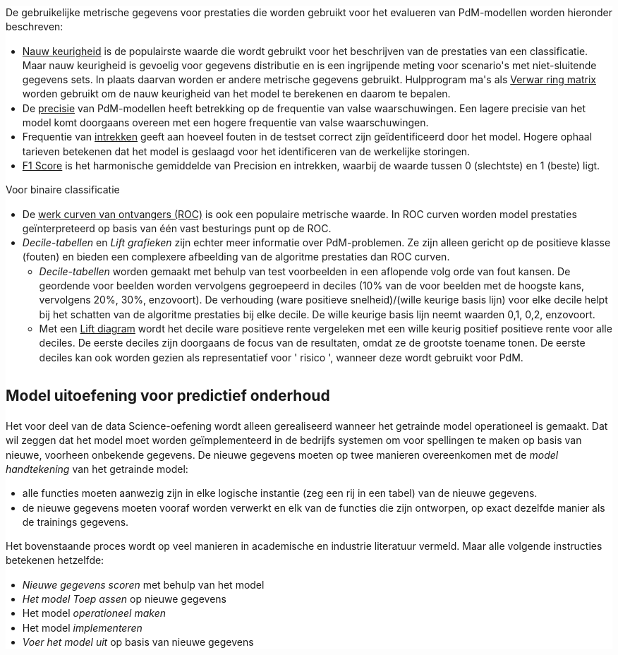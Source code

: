 De gebruikelijke metrische gegevens voor prestaties die worden gebruikt voor het evalueren van PdM-modellen worden hieronder beschreven:

- [Nauw keurigheid](https://en.wikipedia.org/wiki/Accuracy_and_precision) is de populairste waarde die wordt gebruikt voor het beschrijven van de prestaties van een classificatie. Maar nauw keurigheid is gevoelig voor gegevens distributie en is een ingrijpende meting voor scenario's met niet-sluitende gegevens sets. In plaats daarvan worden er andere metrische gegevens gebruikt. Hulpprogram ma's als [Verwar ring matrix](https://en.wikipedia.org/wiki/Confusion_matrix) worden gebruikt om de nauw keurigheid van het model te berekenen en daarom te bepalen.
- De [precisie](https://en.wikipedia.org/wiki/Precision_and_recall) van PdM-modellen heeft betrekking op de frequentie van valse waarschuwingen. Een lagere precisie van het model komt doorgaans overeen met een hogere frequentie van valse waarschuwingen.
- Frequentie van [intrekken](https://en.wikipedia.org/wiki/Precision_and_recall) geeft aan hoeveel fouten in de testset correct zijn geïdentificeerd door het model. Hogere ophaal tarieven betekenen dat het model is geslaagd voor het identificeren van de werkelijke storingen.
- [F1 Score](https://en.wikipedia.org/wiki/F1_score) is het harmonische gemiddelde van Precision en intrekken, waarbij de waarde tussen 0 (slechtste) en 1 (beste) ligt.

Voor binaire classificatie
- De [werk curven van ontvangers (ROC)](https://en.wikipedia.org/wiki/Receiver_operating_characteristic) is ook een populaire metrische waarde. In ROC curven worden model prestaties geïnterpreteerd op basis van één vast besturings punt op de ROC.
- _Decile-tabellen_ en _Lift grafieken_ zijn echter meer informatie over PdM-problemen. Ze zijn alleen gericht op de positieve klasse (fouten) en bieden een complexere afbeelding van de algoritme prestaties dan ROC curven.
  - _Decile-tabellen_ worden gemaakt met behulp van test voorbeelden in een aflopende volg orde van fout kansen. De geordende voor beelden worden vervolgens gegroepeerd in deciles (10% van de voor beelden met de hoogste kans, vervolgens 20%, 30%, enzovoort). De verhouding (ware positieve snelheid)/(wille keurige basis lijn) voor elke decile helpt bij het schatten van de algoritme prestaties bij elke decile. De wille keurige basis lijn neemt waarden 0,1, 0,2, enzovoort.
  - Met een [Lift diagram](http://www2.cs.uregina.ca/~dbd/cs831/notes/lift_chart/lift_chart.html) wordt het decile ware positieve rente vergeleken met een wille keurig positief positieve rente voor alle deciles. De eerste deciles zijn doorgaans de focus van de resultaten, omdat ze de grootste toename tonen. De eerste deciles kan ook worden gezien als representatief voor ' risico ', wanneer deze wordt gebruikt voor PdM.

## <a name="model-operationalization-for-predictive-maintenance"></a>Model uitoefening voor predictief onderhoud

Het voor deel van de data Science-oefening wordt alleen gerealiseerd wanneer het getrainde model operationeel is gemaakt. Dat wil zeggen dat het model moet worden geïmplementeerd in de bedrijfs systemen om voor spellingen te maken op basis van nieuwe, voorheen onbekende gegevens.  De nieuwe gegevens moeten op twee manieren overeenkomen met de _model handtekening_ van het getrainde model:
- alle functies moeten aanwezig zijn in elke logische instantie (zeg een rij in een tabel) van de nieuwe gegevens.
- de nieuwe gegevens moeten vooraf worden verwerkt en elk van de functies die zijn ontworpen, op exact dezelfde manier als de trainings gegevens.

Het bovenstaande proces wordt op veel manieren in academische en industrie literatuur vermeld. Maar alle volgende instructies betekenen hetzelfde:
- _Nieuwe gegevens scoren_ met behulp van het model
- _Het model Toep assen_ op nieuwe gegevens
- Het model _operationeel maken_
- Het model _implementeren_
- _Voer het model uit_ op basis van nieuwe gegevens
